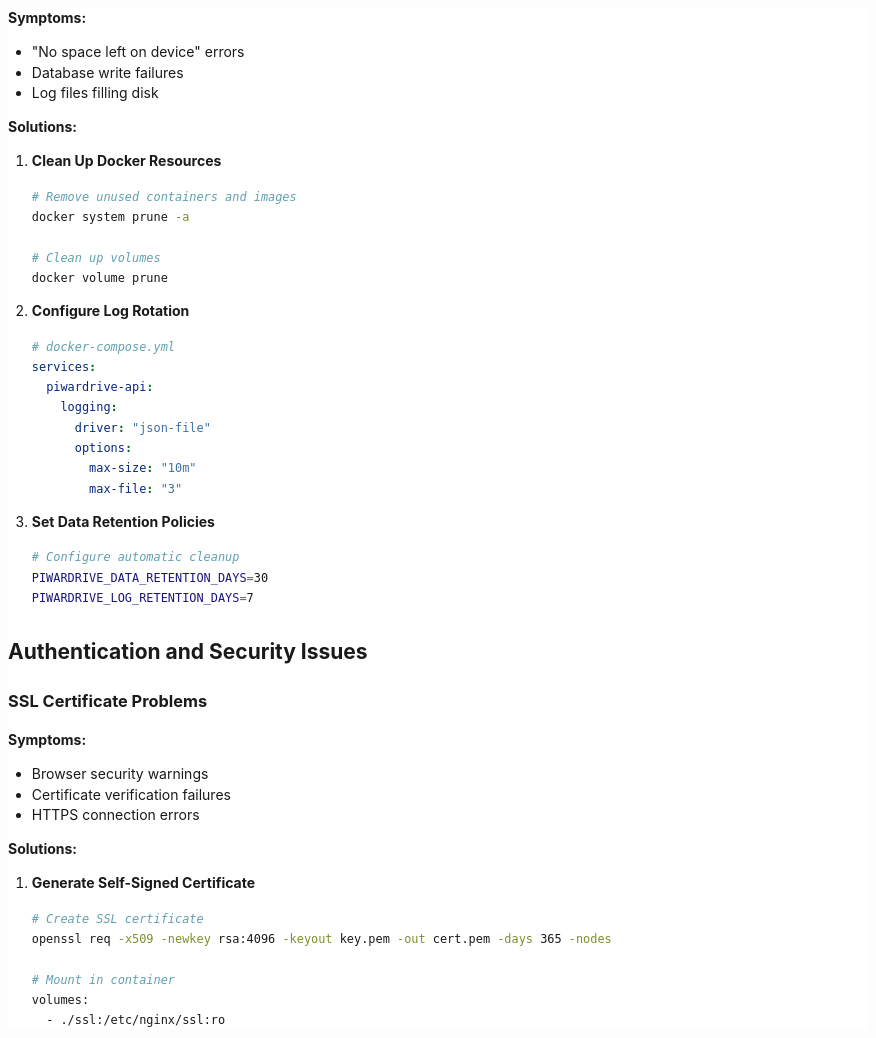 **Symptoms:**
- "No space left on device" errors
- Database write failures
- Log files filling disk

**Solutions:**

1. **Clean Up Docker Resources**
   ```bash
   # Remove unused containers and images
   docker system prune -a
   
   # Clean up volumes
   docker volume prune
   ```

2. **Configure Log Rotation**
   ```yaml
   # docker-compose.yml
   services:
     piwardrive-api:
       logging:
         driver: "json-file"
         options:
           max-size: "10m"
           max-file: "3"
   ```

3. **Set Data Retention Policies**
   ```bash
   # Configure automatic cleanup
   PIWARDRIVE_DATA_RETENTION_DAYS=30
   PIWARDRIVE_LOG_RETENTION_DAYS=7
   ```

## Authentication and Security Issues

### SSL Certificate Problems

**Symptoms:**
- Browser security warnings
- Certificate verification failures
- HTTPS connection errors

**Solutions:**

1. **Generate Self-Signed Certificate**
   ```bash
   # Create SSL certificate
   openssl req -x509 -newkey rsa:4096 -keyout key.pem -out cert.pem -days 365 -nodes
   
   # Mount in container
   volumes:
     - ./ssl:/etc/nginx/ssl:ro
   ```
